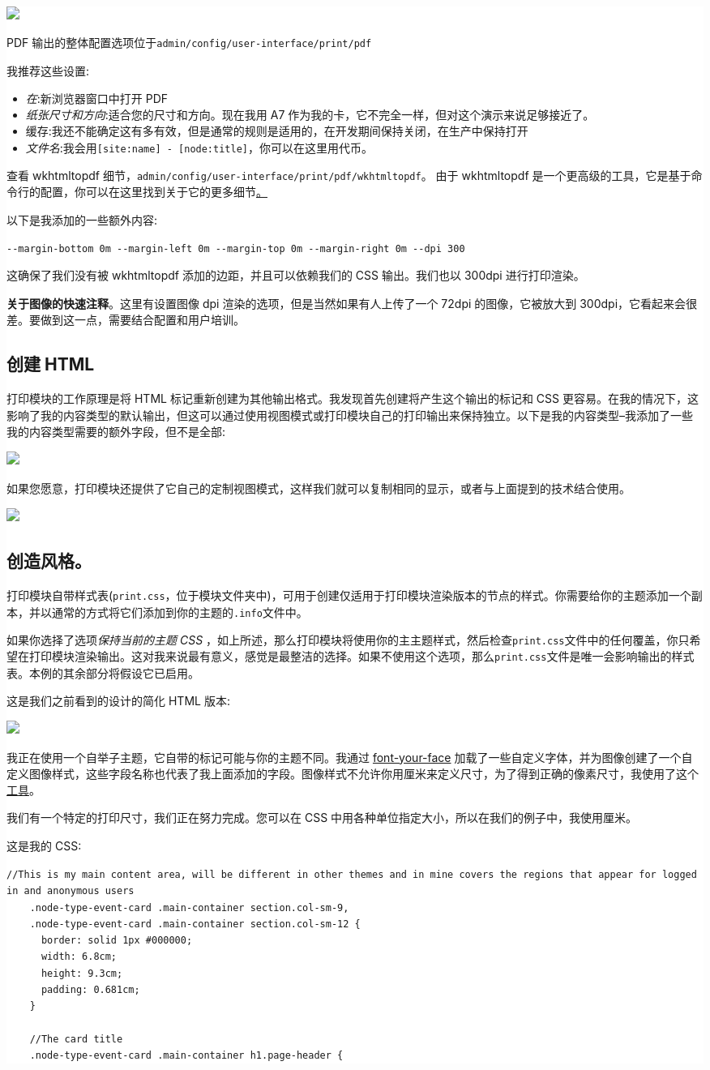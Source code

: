 ![](../Images/79e6b5631c6302e3a570357b7d6362f1.png)

PDF 输出的整体配置选项位于`admin/config/user-interface/print/pdf`

我推荐这些设置:

*   *在*:新浏览器窗口中打开 PDF
*   *纸张尺寸和方向*:适合您的尺寸和方向。现在我用 A7 作为我的卡，它不完全一样，但对这个演示来说足够接近了。
*   缓存:我还不能确定这有多有效，但是通常的规则是适用的，在开发期间保持关闭，在生产中保持打开
*   *文件名*:我会用`[site:name] - [node:title]`，你可以在这里用代币。

查看 wkhtmltopdf 细节，`admin/config/user-interface/print/pdf/wkhtmltopdf`。
由于 wkhtmltopdf 是一个更高级的工具，它是基于命令行的配置，你可以在这里找到关于它的更多细节[。](http://wkhtmltopdf.org/usage/wkhtmltopdf.txt)

以下是我添加的一些额外内容:

```
--margin-bottom 0m --margin-left 0m --margin-top 0m --margin-right 0m --dpi 300
```

这确保了我们没有被 wkhtmltopdf 添加的边距，并且可以依赖我们的 CSS 输出。我们也以 300dpi 进行打印渲染。

**关于图像的快速注释**。这里有设置图像 dpi 渲染的选项，但是当然如果有人上传了一个 72dpi 的图像，它被放大到 300dpi，它看起来会很差。要做到这一点，需要结合配置和用户培训。

## 创建 HTML

打印模块的工作原理是将 HTML 标记重新创建为其他输出格式。我发现首先创建将产生这个输出的标记和 CSS 更容易。在我的情况下，这影响了我的内容类型的默认输出，但这可以通过使用视图模式或打印模块自己的打印输出来保持独立。以下是我的内容类型–我添加了一些我的内容类型需要的额外字段，但不是全部:

![](../Images/35ae702c2e635bc371137a26507fc724.png)

如果您愿意，打印模块还提供了它自己的定制视图模式，这样我们就可以复制相同的显示，或者与上面提到的技术结合使用。

![](../Images/4936d76b931ccf5ae0de3543d67f6772.png)

## 创造风格。

打印模块自带样式表(`print.css`，位于模块文件夹中)，可用于创建仅适用于打印模块渲染版本的节点的样式。你需要给你的主题添加一个副本，并以通常的方式将它们添加到你的主题的`.info`文件中。

如果你选择了选项*保持当前的主题 CSS* ，如上所述，那么打印模块将使用你的主主题样式，然后检查`print.css`文件中的任何覆盖，你只希望在打印模块渲染输出。这对我来说最有意义，感觉是最整洁的选择。如果不使用这个选项，那么`print.css`文件是唯一会影响输出的样式表。本例的其余部分将假设它已启用。

这是我们之前看到的设计的简化 HTML 版本:

![](../Images/6037fcfecc736289936155885ff8f007.png)

我正在使用一个自举子主题，它自带的标记可能与你的主题不同。我通过 [font-your-face](https://www.drupal.org/project/fontyourface) 加载了一些自定义字体，并为图像创建了一个自定义图像样式，这些字段名称也代表了我上面添加的字段。图像样式不允许你用厘米来定义尺寸，为了得到正确的像素尺寸，我使用了这个[工具](http://www.vesterkopi.dk/en/help/561-convert-cm-to-pixels)。

我们有一个特定的打印尺寸，我们正在努力完成。您可以在 CSS 中用各种单位指定大小，所以在我们的例子中，我使用厘米。

这是我的 CSS:

```
//This is my main content area, will be different in other themes and in mine covers the regions that appear for logged in and anonymous users
    .node-type-event-card .main-container section.col-sm-9,
    .node-type-event-card .main-container section.col-sm-12 {
      border: solid 1px #000000;
      width: 6.8cm;
      height: 9.3cm;
      padding: 0.681cm;
    }

    //The card title
    .node-type-event-card .main-container h1.page-header {
```
